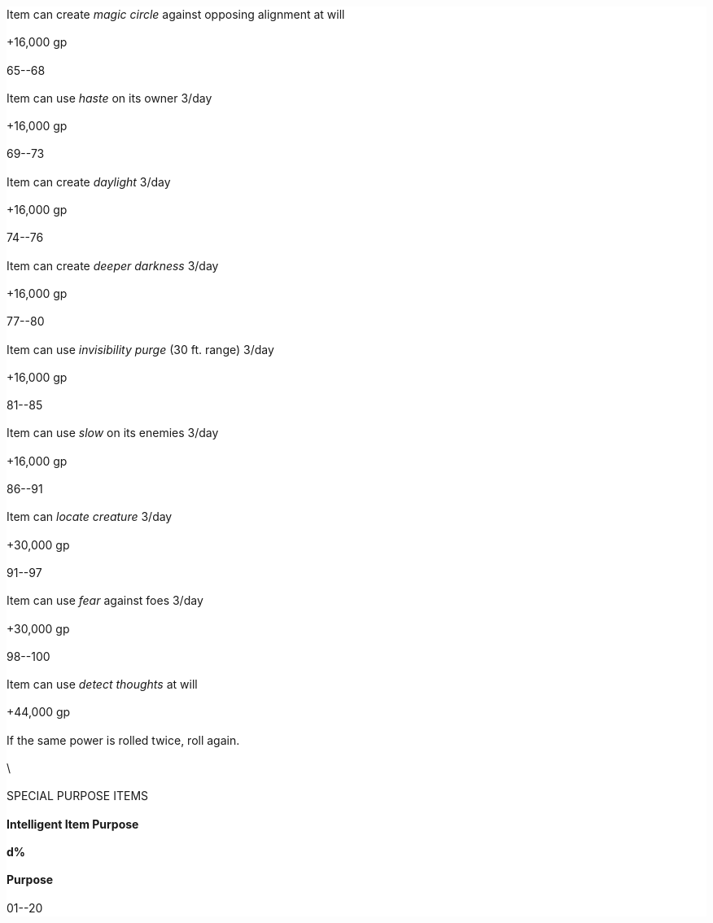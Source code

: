 Item can create *magic circle* against opposing alignment at will

+16,000 gp

65--68

Item can use *haste* on its owner 3/day

+16,000 gp

69--73

Item can create *daylight* 3/day

+16,000 gp

74--76

Item can create *deeper darkness* 3/day

+16,000 gp

77--80

Item can use *invisibility purge* (30 ft. range) 3/day

+16,000 gp

81--85

Item can use *slow* on its enemies 3/day

+16,000 gp

86--91

Item can *locate creature* 3/day

+30,000 gp

91--97

Item can use *fear* against foes 3/day

+30,000 gp

98--100

Item can use *detect thoughts* at will

+44,000 gp

If the same power is rolled twice, roll again.

\

SPECIAL PURPOSE ITEMS

**Intelligent Item Purpose**

**d%**

**Purpose**

01--20
